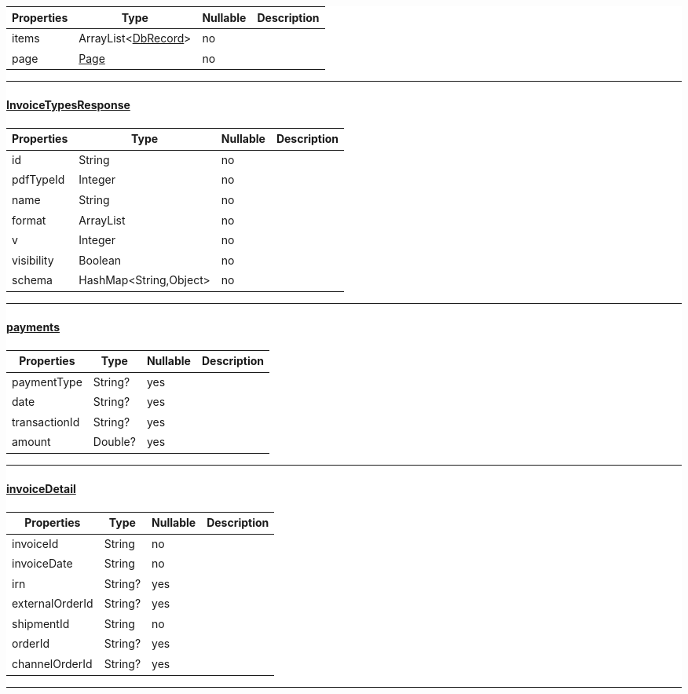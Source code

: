  | Properties | Type | Nullable | Description |
 | ---------- | ---- | -------- | ----------- |
 | items | ArrayList<[DbRecord](#DbRecord)> |  no  |  |
 | page | [Page](#Page) |  no  |  |

---


 
 
 #### [InvoiceTypesResponse](#InvoiceTypesResponse)

 | Properties | Type | Nullable | Description |
 | ---------- | ---- | -------- | ----------- |
 | id | String |  no  |  |
 | pdfTypeId | Integer |  no  |  |
 | name | String |  no  |  |
 | format | ArrayList<String> |  no  |  |
 | v | Integer |  no  |  |
 | visibility | Boolean |  no  |  |
 | schema | HashMap<String,Object> |  no  |  |

---


 
 
 #### [payments](#payments)

 | Properties | Type | Nullable | Description |
 | ---------- | ---- | -------- | ----------- |
 | paymentType | String? |  yes  |  |
 | date | String? |  yes  |  |
 | transactionId | String? |  yes  |  |
 | amount | Double? |  yes  |  |

---


 
 
 #### [invoiceDetail](#invoiceDetail)

 | Properties | Type | Nullable | Description |
 | ---------- | ---- | -------- | ----------- |
 | invoiceId | String |  no  |  |
 | invoiceDate | String |  no  |  |
 | irn | String? |  yes  |  |
 | externalOrderId | String? |  yes  |  |
 | shipmentId | String |  no  |  |
 | orderId | String? |  yes  |  |
 | channelOrderId | String? |  yes  |  |

---